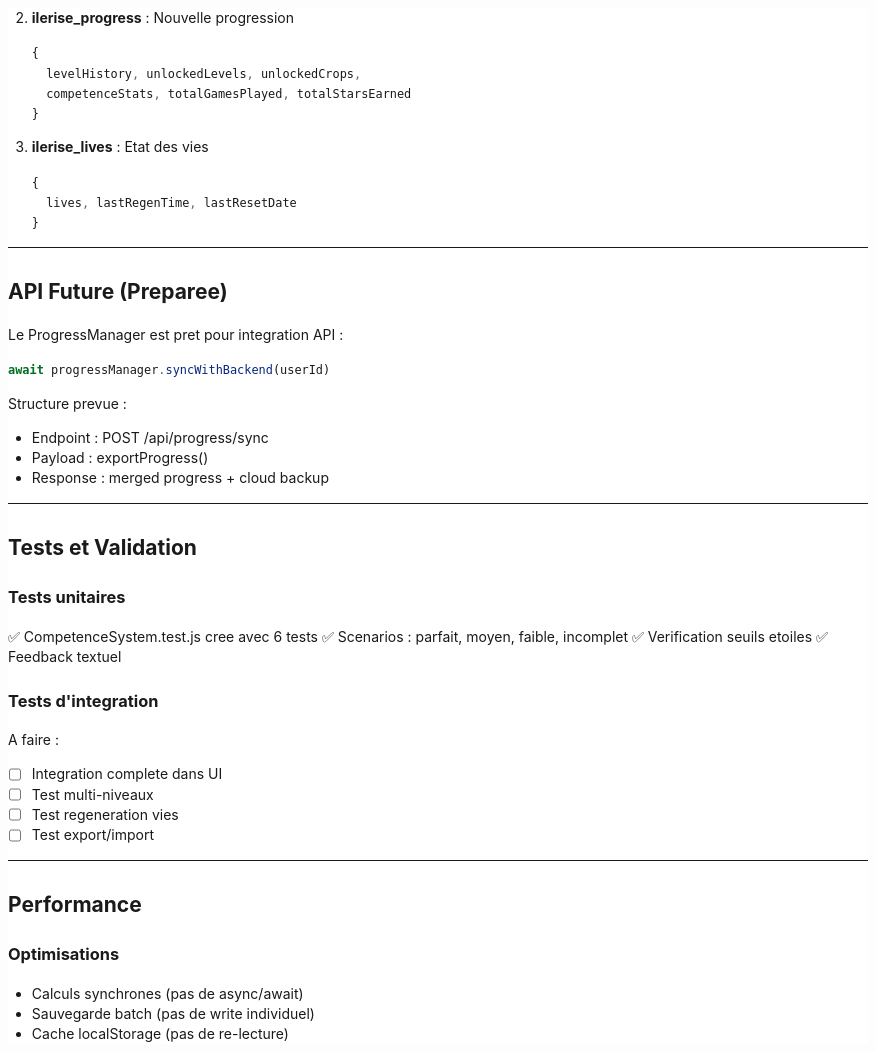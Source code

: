 2. **ilerise_progress** : Nouvelle progression
   ```javascript
   {
     levelHistory, unlockedLevels, unlockedCrops,
     competenceStats, totalGamesPlayed, totalStarsEarned
   }
   ```

3. **ilerise_lives** : Etat des vies
   ```javascript
   {
     lives, lastRegenTime, lastResetDate
   }
   ```

---

## API Future (Preparee)

Le ProgressManager est pret pour integration API :

```javascript
await progressManager.syncWithBackend(userId)
```

Structure prevue :
- Endpoint : POST /api/progress/sync
- Payload : exportProgress()
- Response : merged progress + cloud backup

---

## Tests et Validation

### Tests unitaires
✅ CompetenceSystem.test.js cree avec 6 tests
✅ Scenarios : parfait, moyen, faible, incomplet
✅ Verification seuils etoiles
✅ Feedback textuel

### Tests d'integration
A faire :
- [ ] Integration complete dans UI
- [ ] Test multi-niveaux
- [ ] Test regeneration vies
- [ ] Test export/import

---

## Performance

### Optimisations
- Calculs synchrones (pas de async/await)
- Sauvegarde batch (pas de write individuel)
- Cache localStorage (pas de re-lecture)
